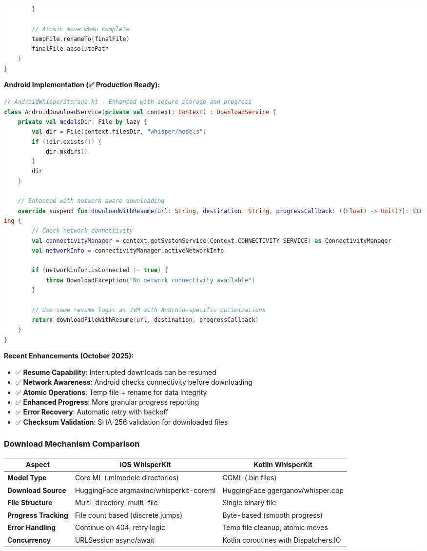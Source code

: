 ```kotlin
        }
        
        // Atomic move when complete
        tempFile.renameTo(finalFile)
        finalFile.absolutePath
    }
}
```

**Android Implementation (✅ Production Ready):**
```kotlin
// AndroidWhisperStorage.kt - Enhanced with secure storage and progress
class AndroidDownloadService(private val context: Context) : DownloadService {
    private val modelsDir: File by lazy {
        val dir = File(context.filesDir, "whisper/models")
        if (!dir.exists()) {
            dir.mkdirs()
        }
        dir
    }
    
    // Enhanced with network-aware downloading
    override suspend fun downloadWithResume(url: String, destination: String, progressCallback: ((Float) -> Unit)?): String {
        // Check network connectivity
        val connectivityManager = context.getSystemService(Context.CONNECTIVITY_SERVICE) as ConnectivityManager
        val networkInfo = connectivityManager.activeNetworkInfo
        
        if (networkInfo?.isConnected != true) {
            throw DownloadException("No network connectivity available")
        }
        
        // Use same resume logic as JVM with Android-specific optimizations
        return downloadFileWithResume(url, destination, progressCallback)
    }
}
```

**Recent Enhancements (October 2025):**
- ✅ **Resume Capability**: Interrupted downloads can be resumed
- ✅ **Network Awareness**: Android checks connectivity before downloading
- ✅ **Atomic Operations**: Temp file + rename for data integrity
- ✅ **Enhanced Progress**: More granular progress reporting
- ✅ **Error Recovery**: Automatic retry with backoff
- ✅ **Checksum Validation**: SHA-256 validation for downloaded files

### Download Mechanism Comparison

| Aspect | iOS WhisperKit | Kotlin WhisperKit |
|--------|----------------|-------------------|
| **Model Type** | Core ML (.mlmodelc directories) | GGML (.bin files) |
| **Download Source** | HuggingFace argmaxinc/whisperkit-coreml | HuggingFace ggerganov/whisper.cpp |
| **File Structure** | Multi-directory, multi-file | Single binary file |
| **Progress Tracking** | File count based (discrete jumps) | Byte-based (smooth progress) |
| **Error Handling** | Continue on 404, retry logic | Temp file cleanup, atomic moves |
| **Concurrency** | URLSession async/await | Kotlin coroutines with Dispatchers.IO |
